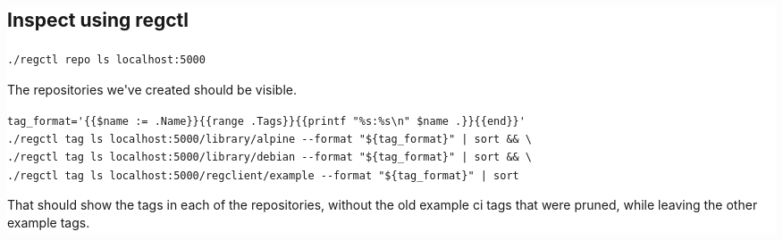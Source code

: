 ## Inspect using regctl

```shell
./regctl repo ls localhost:5000
```

The repositories we've created should be visible.

```shell
tag_format='{{$name := .Name}}{{range .Tags}}{{printf "%s:%s\n" $name .}}{{end}}'
./regctl tag ls localhost:5000/library/alpine --format "${tag_format}" | sort && \
./regctl tag ls localhost:5000/library/debian --format "${tag_format}" | sort && \
./regctl tag ls localhost:5000/regclient/example --format "${tag_format}" | sort
```

That should show the tags in each of the repositories, without the old example
ci tags that were pruned, while leaving the other example tags.
